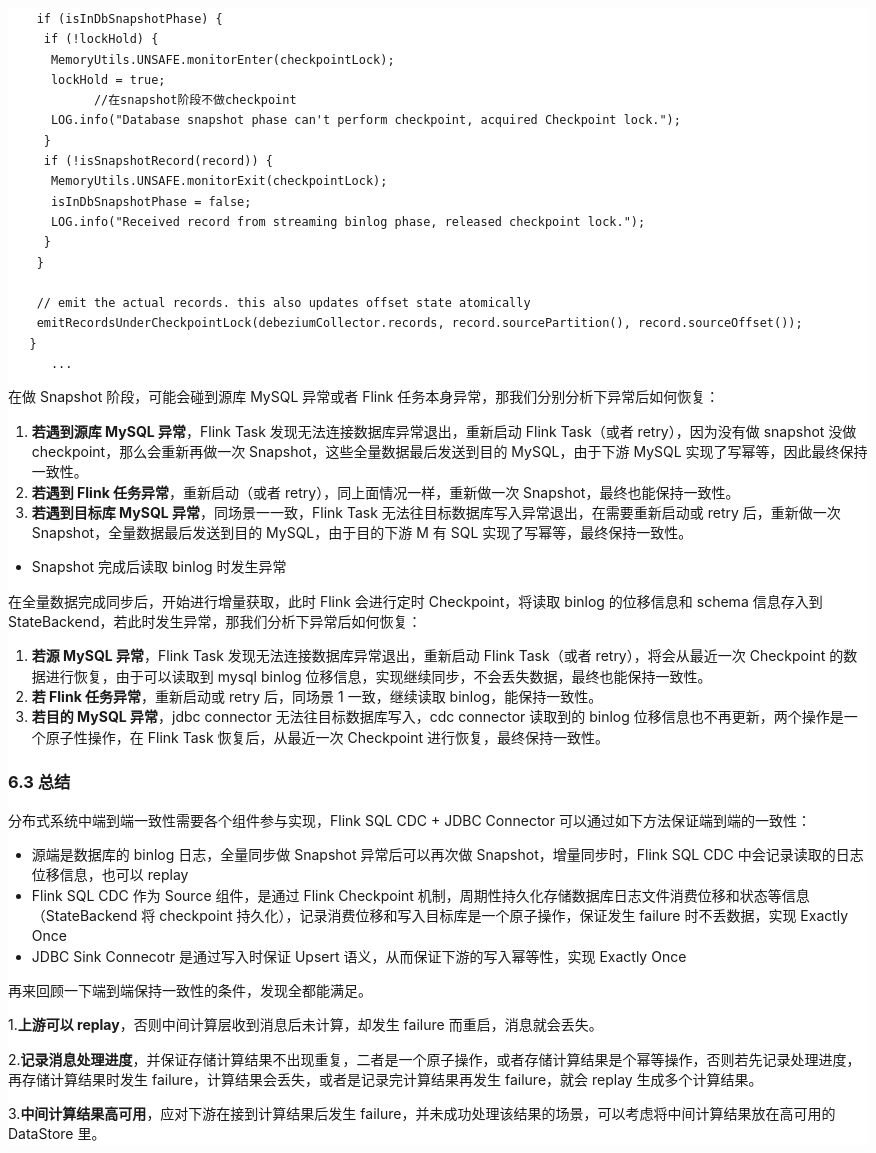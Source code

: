         if (isInDbSnapshotPhase) {
         if (!lockHold) {
          MemoryUtils.UNSAFE.monitorEnter(checkpointLock);
          lockHold = true;
                //在snapshot阶段不做checkpoint
          LOG.info("Database snapshot phase can't perform checkpoint, acquired Checkpoint lock.");
         }
         if (!isSnapshotRecord(record)) {
          MemoryUtils.UNSAFE.monitorExit(checkpointLock);
          isInDbSnapshotPhase = false;
          LOG.info("Received record from streaming binlog phase, released checkpoint lock.");
         }
        }

        // emit the actual records. this also updates offset state atomically
        emitRecordsUnderCheckpointLock(debeziumCollector.records, record.sourcePartition(), record.sourceOffset());
       }
          ...

在做 Snapshot 阶段，可能会碰到源库 MySQL 异常或者 Flink 任务本身异常，那我们分别分析下异常后如何恢复：

1. **若遇到源库 MySQL 异常**，Flink Task 发现无法连接数据库异常退出，重新启动 Flink Task（或者 retry），因为没有做 snapshot 没做 checkpoint，那么会重新再做一次 Snapshot，这些全量数据最后发送到目的 MySQL，由于下游 MySQL 实现了写幂等，因此最终保持一致性。
2. **若遇到 Flink 任务异常**，重新启动（或者 retry），同上面情况一样，重新做一次 Snapshot，最终也能保持一致性。
3. **若遇到目标库 MySQL 异常**，同场景一一致，Flink Task 无法往目标数据库写入异常退出，在需要重新启动或 retry 后，重新做一次 Snapshot，全量数据最后发送到目的 MySQL，由于目的下游 M 有 SQL 实现了写幂等，最终保持一致性。

* Snapshot 完成后读取 binlog 时发生异常

在全量数据完成同步后，开始进行增量获取，此时 Flink 会进行定时 Checkpoint，将读取 binlog 的位移信息和 schema 信息存入到 StateBackend，若此时发生异常，那我们分析下异常后如何恢复：

1. **若源 MySQL 异常**，Flink Task 发现无法连接数据库异常退出，重新启动 Flink Task（或者 retry），将会从最近一次 Checkpoint 的数据进行恢复，由于可以读取到 mysql binlog 位移信息，实现继续同步，不会丢失数据，最终也能保持一致性。
2. **若 Flink 任务异常**，重新启动或 retry 后，同场景 1 一致，继续读取 binlog，能保持一致性。
3. **若目的 MySQL 异常**，jdbc connector 无法往目标数据库写入，cdc connector 读取到的 binlog 位移信息也不再更新，两个操作是一个原子性操作，在 Flink Task 恢复后，从最近一次 Checkpoint 进行恢复，最终保持一致性。

### 6.3 总结

分布式系统中端到端一致性需要各个组件参与实现，Flink SQL CDC + JDBC Connector 可以通过如下方法保证端到端的一致性：

* 源端是数据库的 binlog 日志，全量同步做 Snapshot 异常后可以再次做 Snapshot，增量同步时，Flink SQL CDC 中会记录读取的日志位移信息，也可以 replay
* Flink SQL CDC 作为 Source 组件，是通过 Flink Checkpoint 机制，周期性持久化存储数据库日志文件消费位移和状态等信息（StateBackend 将 checkpoint 持久化），记录消费位移和写入目标库是一个原子操作，保证发生 failure 时不丢数据，实现 Exactly Once
* JDBC Sink Connecotr 是通过写入时保证 Upsert 语义，从而保证下游的写入幂等性，实现 Exactly Once

再来回顾一下端到端保持一致性的条件，发现全都能满足。

1.**上游可以 replay**，否则中间计算层收到消息后未计算，却发生 failure 而重启，消息就会丢失。

2.**记录消息处理进度**，并保证存储计算结果不出现重复，二者是一个原子操作，或者存储计算结果是个幂等操作，否则若先记录处理进度，再存储计算结果时发生 failure，计算结果会丢失，或者是记录完计算结果再发生 failure，就会 replay 生成多个计算结果。

3.**中间计算结果高可用**，应对下游在接到计算结果后发生 failure，并未成功处理该结果的场景，可以考虑将中间计算结果放在高可用的 DataStore 里。
